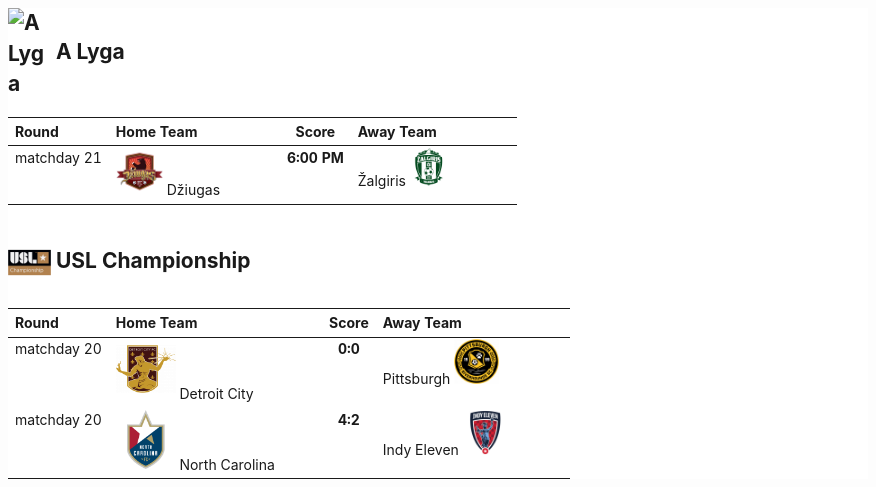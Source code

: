 </div>

## <img src='https://github.com/salimt/Transfermarkt-ETL-and-LIVE-Scores/raw/main/live_scores/icons/A Lyga/A Lyga_icon.png' alt='A Lyga' style='width:5%; height:5%; display:inline-block; vertical-align:middle;' /> A Lyga

<div align='center'>

| Round | Home Team | Score | Away Team |
|:------|:----------|:-----:|:----------|
| matchday 21 | <img src='https://github.com/salimt/Transfermarkt-ETL-and-LIVE-Scores/raw/main/live_scores/icons/Džiugas/Džiugas_icon.png' alt='Džiugas' width='30%' height='30%' /> Džiugas | **6:00 PM** | Žalgiris <img src='https://github.com/salimt/Transfermarkt-ETL-and-LIVE-Scores/raw/main/live_scores/icons/Žalgiris/Žalgiris_icon.png' alt='Žalgiris' width='25%' height='25%' /> |

</div>

## <img src='https://github.com/salimt/Transfermarkt-ETL-and-LIVE-Scores/raw/main/live_scores/icons/USL Championship/USL Championship_icon.png' alt='USL Championship' style='width:5%; height:5%; display:inline-block; vertical-align:middle;' /> USL Championship

<div align='center'>

| Round | Home Team | Score | Away Team |
|:------|:----------|:-----:|:----------|
| matchday 20 | <img src='https://github.com/salimt/Transfermarkt-ETL-and-LIVE-Scores/raw/main/live_scores/icons/Detroit City/Detroit City_icon.png' alt='Detroit City' width='30%' height='30%' /> Detroit City | **0:0** | Pittsburgh <img src='https://github.com/salimt/Transfermarkt-ETL-and-LIVE-Scores/raw/main/live_scores/icons/Pittsburgh/Pittsburgh_icon.png' alt='Pittsburgh' width='25%' height='25%' /> |
| matchday 20 | <img src='https://github.com/salimt/Transfermarkt-ETL-and-LIVE-Scores/raw/main/live_scores/icons/North Carolina/North Carolina_icon.png' alt='North Carolina' width='30%' height='30%' /> North Carolina | **4:2** | Indy Eleven <img src='https://github.com/salimt/Transfermarkt-ETL-and-LIVE-Scores/raw/main/live_scores/icons/Indy Eleven/Indy Eleven_icon.png' alt='Indy Eleven' width='25%' height='25%' /> |